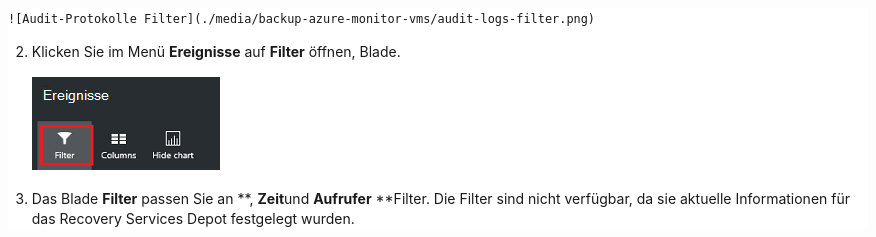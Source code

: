     ![Audit-Protokolle Filter](./media/backup-azure-monitor-vms/audit-logs-filter.png)

2. Klicken Sie im Menü **Ereignisse** auf **Filter** öffnen, Blade.

    ![Filter öffnen blade](./media/backup-azure-monitor-vms/audit-logs-filter-button.png)

3. Das Blade **Filter** passen Sie an **, **Zeit**und **Aufrufer** **Filter. Die Filter sind nicht verfügbar, da sie aktuelle Informationen für das Recovery Services Depot festgelegt wurden.
